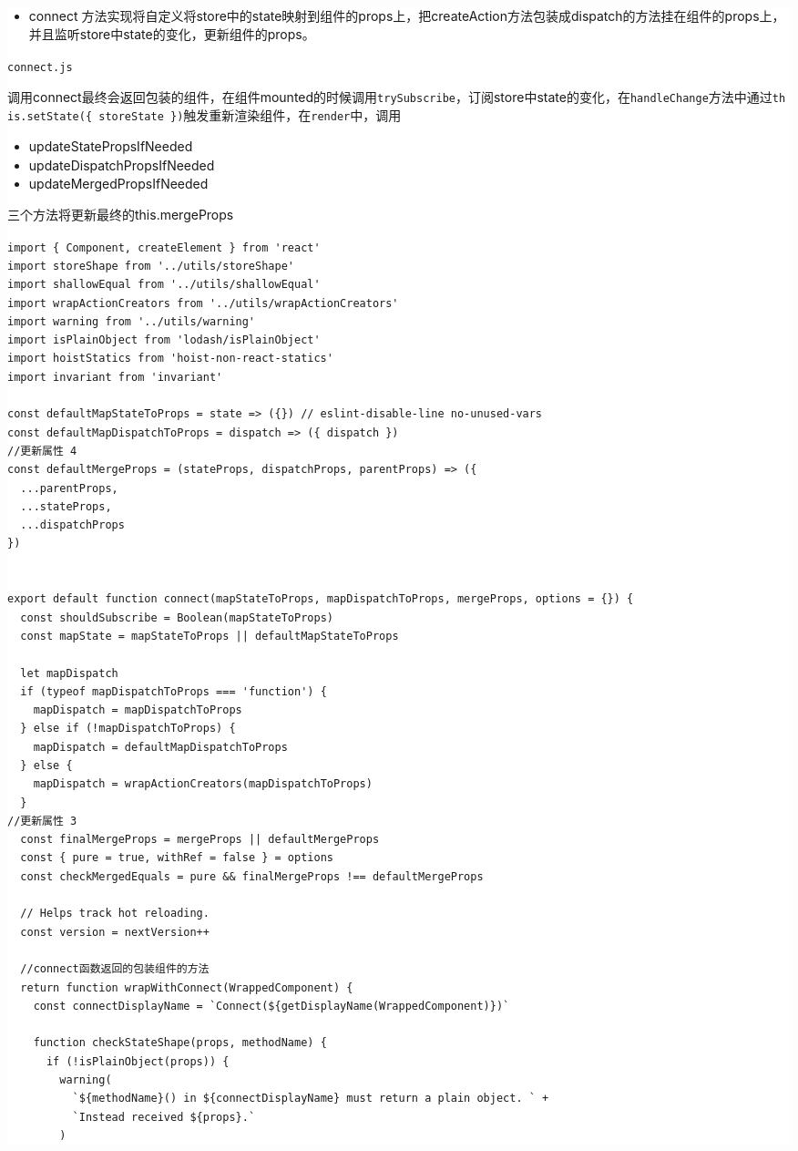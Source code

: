 ```
```
- connect 方法实现将自定义将store中的state映射到组件的props上，把createAction方法包装成dispatch的方法挂在组件的props上，并且监听store中state的变化，更新组件的props。

`connect.js`

调用connect最终会返回包装的组件，在组件mounted的时候调用`trySubscribe`，订阅store中state的变化，在`handleChange`方法中通过`this.setState({ storeState })`触发重新渲染组件，在`render`中，调用

- updateStatePropsIfNeeded
- updateDispatchPropsIfNeeded
- updateMergedPropsIfNeeded

三个方法将更新最终的this.mergeProps
	

```
import { Component, createElement } from 'react'
import storeShape from '../utils/storeShape'
import shallowEqual from '../utils/shallowEqual'
import wrapActionCreators from '../utils/wrapActionCreators'
import warning from '../utils/warning'
import isPlainObject from 'lodash/isPlainObject'
import hoistStatics from 'hoist-non-react-statics'
import invariant from 'invariant'

const defaultMapStateToProps = state => ({}) // eslint-disable-line no-unused-vars
const defaultMapDispatchToProps = dispatch => ({ dispatch })
//更新属性 4
const defaultMergeProps = (stateProps, dispatchProps, parentProps) => ({
  ...parentProps,
  ...stateProps,
  ...dispatchProps
})


export default function connect(mapStateToProps, mapDispatchToProps, mergeProps, options = {}) {
  const shouldSubscribe = Boolean(mapStateToProps)
  const mapState = mapStateToProps || defaultMapStateToProps

  let mapDispatch
  if (typeof mapDispatchToProps === 'function') {
    mapDispatch = mapDispatchToProps
  } else if (!mapDispatchToProps) {
    mapDispatch = defaultMapDispatchToProps
  } else {
    mapDispatch = wrapActionCreators(mapDispatchToProps)
  }
//更新属性 3
  const finalMergeProps = mergeProps || defaultMergeProps
  const { pure = true, withRef = false } = options
  const checkMergedEquals = pure && finalMergeProps !== defaultMergeProps

  // Helps track hot reloading.
  const version = nextVersion++

  //connect函数返回的包装组件的方法
  return function wrapWithConnect(WrappedComponent) {
    const connectDisplayName = `Connect(${getDisplayName(WrappedComponent)})`

    function checkStateShape(props, methodName) {
      if (!isPlainObject(props)) {
        warning(
          `${methodName}() in ${connectDisplayName} must return a plain object. ` +
          `Instead received ${props}.`
        )
```